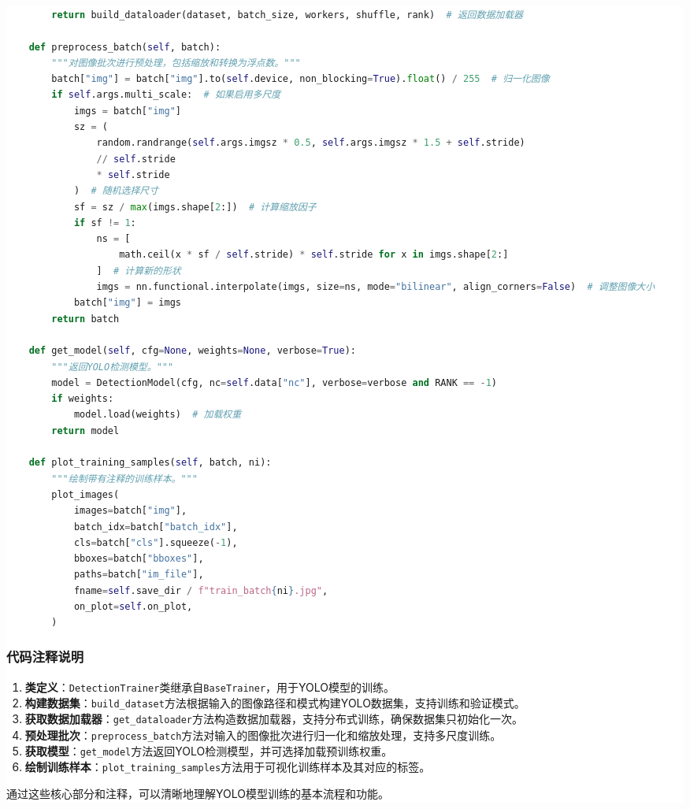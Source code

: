 ```python
        return build_dataloader(dataset, batch_size, workers, shuffle, rank)  # 返回数据加载器

    def preprocess_batch(self, batch):
        """对图像批次进行预处理，包括缩放和转换为浮点数。"""
        batch["img"] = batch["img"].to(self.device, non_blocking=True).float() / 255  # 归一化图像
        if self.args.multi_scale:  # 如果启用多尺度
            imgs = batch["img"]
            sz = (
                random.randrange(self.args.imgsz * 0.5, self.args.imgsz * 1.5 + self.stride)
                // self.stride
                * self.stride
            )  # 随机选择尺寸
            sf = sz / max(imgs.shape[2:])  # 计算缩放因子
            if sf != 1:
                ns = [
                    math.ceil(x * sf / self.stride) * self.stride for x in imgs.shape[2:]
                ]  # 计算新的形状
                imgs = nn.functional.interpolate(imgs, size=ns, mode="bilinear", align_corners=False)  # 调整图像大小
            batch["img"] = imgs
        return batch

    def get_model(self, cfg=None, weights=None, verbose=True):
        """返回YOLO检测模型。"""
        model = DetectionModel(cfg, nc=self.data["nc"], verbose=verbose and RANK == -1)
        if weights:
            model.load(weights)  # 加载权重
        return model

    def plot_training_samples(self, batch, ni):
        """绘制带有注释的训练样本。"""
        plot_images(
            images=batch["img"],
            batch_idx=batch["batch_idx"],
            cls=batch["cls"].squeeze(-1),
            bboxes=batch["bboxes"],
            paths=batch["im_file"],
            fname=self.save_dir / f"train_batch{ni}.jpg",
            on_plot=self.on_plot,
        )
```

### 代码注释说明
1. **类定义**：`DetectionTrainer`类继承自`BaseTrainer`，用于YOLO模型的训练。
2. **构建数据集**：`build_dataset`方法根据输入的图像路径和模式构建YOLO数据集，支持训练和验证模式。
3. **获取数据加载器**：`get_dataloader`方法构造数据加载器，支持分布式训练，确保数据集只初始化一次。
4. **预处理批次**：`preprocess_batch`方法对输入的图像批次进行归一化和缩放处理，支持多尺度训练。
5. **获取模型**：`get_model`方法返回YOLO检测模型，并可选择加载预训练权重。
6. **绘制训练样本**：`plot_training_samples`方法用于可视化训练样本及其对应的标签。

通过这些核心部分和注释，可以清晰地理解YOLO模型训练的基本流程和功能。
